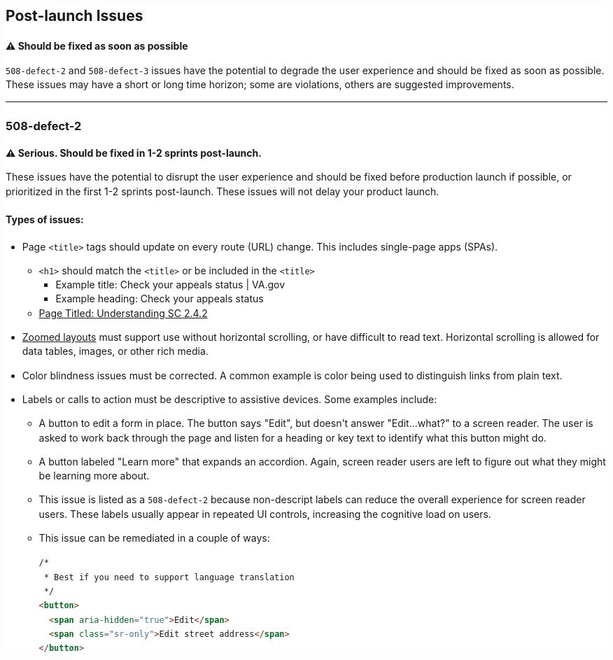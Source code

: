## Post-launch Issues

**⚠️ Should be fixed as soon as possible**

`508-defect-2` and `508-defect-3` issues have the potential to degrade the user experience and should be fixed as soon as possible. These issues may have a short or long time horizon; some are violations, others are suggested improvements.

---
### 508-defect-2

**⚠️ Serious. Should be fixed in 1-2 sprints post-launch.**

These issues have the potential to disrupt the user experience and should be fixed before production launch if possible, or prioritized in the first 1-2 sprints post-launch. These issues will not delay your product launch.

#### Types of issues:

* Page `<title>` tags should update on every route (URL) change. This includes single-page apps (SPAs).
  * `<h1>` should match the `<title>` or be included in the `<title>`
    * Example title: Check your appeals status | VA.gov
    * Example heading: Check your appeals status
  * [Page Titled: Understanding SC 2.4.2](https://www.w3.org/TR/UNDERSTANDING-WCAG20/navigation-mechanisms-title.html)
* [Zoomed layouts](https://www.w3.org/WAI/WCAG21/Understanding/reflow.html) must support use without horizontal scrolling, or have difficult to read text. Horizontal scrolling is allowed for data tables, images, or other rich media.

* Color blindness issues must be corrected. A common example is color being used to distinguish links from plain text.
* Labels or calls to action must be descriptive to assistive devices. Some examples include:

  * A button to edit a form in place. The button says "Edit", but doesn't answer "Edit...what?" to a screen reader. The user is asked to work back through the page and listen for a heading or key text to identify what this button might do.

  * A button labeled "Learn more" that expands an accordion. Again, screen reader users are left to figure out what they might be learning more about.

  * This issue is listed as a `508-defect-2` because non-descript labels can reduce the overall experience for screen reader users. These labels usually appear in repeated UI controls, increasing the cognitive load on users.

  * This issue can be remediated in a couple of ways:

    ```html
    /*
     * Best if you need to support language translation
     */
    <button>
      <span aria-hidden="true">Edit</span>
      <span class="sr-only">Edit street address</span>
    </button>
    ```
